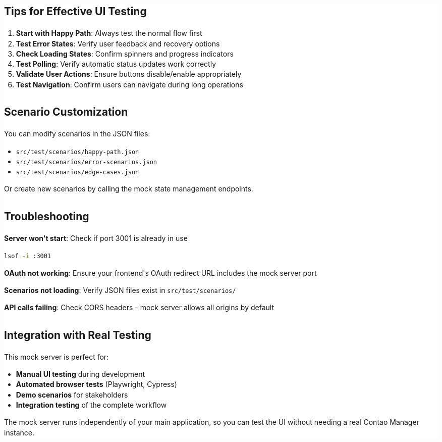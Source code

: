 ## Tips for Effective UI Testing

1. **Start with Happy Path**: Always test the normal flow first
2. **Test Error States**: Verify user feedback and recovery options  
3. **Check Loading States**: Confirm spinners and progress indicators
4. **Test Polling**: Verify automatic status updates work correctly
5. **Validate User Actions**: Ensure buttons disable/enable appropriately
6. **Test Navigation**: Confirm users can navigate during long operations

## Scenario Customization

You can modify scenarios in the JSON files:
- `src/test/scenarios/happy-path.json`
- `src/test/scenarios/error-scenarios.json`
- `src/test/scenarios/edge-cases.json`

Or create new scenarios by calling the mock state management endpoints.

## Troubleshooting

**Server won't start**: Check if port 3001 is already in use
```bash
lsof -i :3001
```

**OAuth not working**: Ensure your frontend's OAuth redirect URL includes the mock server port

**Scenarios not loading**: Verify JSON files exist in `src/test/scenarios/`

**API calls failing**: Check CORS headers - mock server allows all origins by default

## Integration with Real Testing

This mock server is perfect for:
- **Manual UI testing** during development
- **Automated browser tests** (Playwright, Cypress)
- **Demo scenarios** for stakeholders  
- **Integration testing** of the complete workflow

The mock server runs independently of your main application, so you can test the UI without needing a real Contao Manager instance.